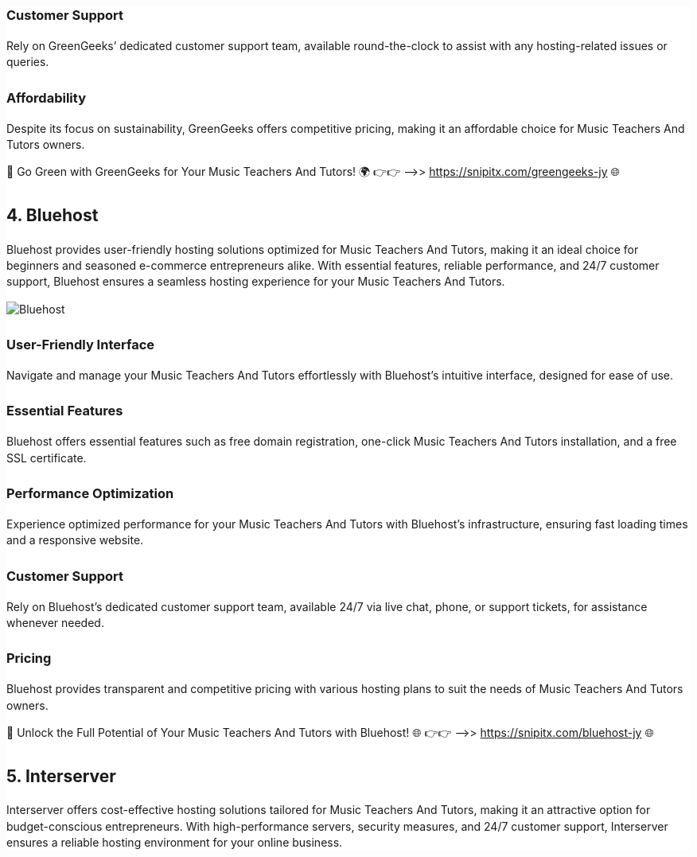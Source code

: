 ### Customer Support
Rely on GreenGeeks’ dedicated customer support team, available round-the-clock to assist with any hosting-related issues or queries.

### Affordability
Despite its focus on sustainability, GreenGeeks offers competitive pricing, making it an affordable choice for Music Teachers And Tutors owners.

🌿 Go Green with GreenGeeks for Your Music Teachers And Tutors! 🌍
👉👉 -->> https://snipitx.com/greengeeks-jy 🌐

## 4. Bluehost

Bluehost provides user-friendly hosting solutions optimized for Music Teachers And Tutors, making it an ideal choice for beginners and seasoned e-commerce entrepreneurs alike. With essential features, reliable performance, and 24/7 customer support, Bluehost ensures a seamless hosting experience for your Music Teachers And Tutors.

![Bluehost](https://i.imgur.com/PasFF9E.jpeg "Bluehost Hosting")

### User-Friendly Interface
Navigate and manage your Music Teachers And Tutors effortlessly with Bluehost’s intuitive interface, designed for ease of use.

### Essential Features
Bluehost offers essential features such as free domain registration, one-click Music Teachers And Tutors installation, and a free SSL certificate.

### Performance Optimization
Experience optimized performance for your Music Teachers And Tutors with Bluehost’s infrastructure, ensuring fast loading times and a responsive website.

### Customer Support
Rely on Bluehost’s dedicated customer support team, available 24/7 via live chat, phone, or support tickets, for assistance whenever needed.

### Pricing
Bluehost provides transparent and competitive pricing with various hosting plans to suit the needs of Music Teachers And Tutors owners.

🚀 Unlock the Full Potential of Your Music Teachers And Tutors with Bluehost! 🌐
👉👉 -->> https://snipitx.com/bluehost-jy 🌐

## 5. Interserver

Interserver offers cost-effective hosting solutions tailored for Music Teachers And Tutors, making it an attractive option for budget-conscious entrepreneurs. With high-performance servers, security measures, and 24/7 customer support, Interserver ensures a reliable hosting environment for your online business.
